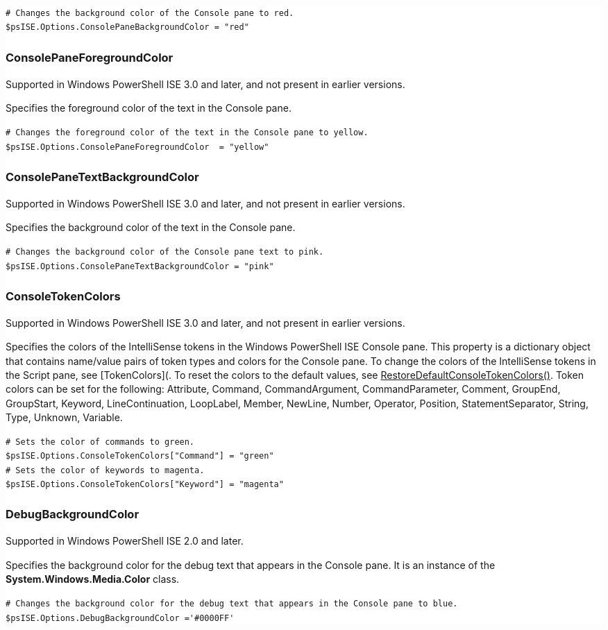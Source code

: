 ```
# Changes the background color of the Console pane to red.
$psISE.Options.ConsolePaneBackgroundColor = "red"
```

### ConsolePaneForegroundColor
  Supported in Windows PowerShell ISE 3.0 and later, and not present in earlier versions.

 Specifies the foreground color of the text in the Console pane.

```
# Changes the foreground color of the text in the Console pane to yellow.
$psISE.Options.ConsolePaneForegroundColor  = "yellow"

```

### ConsolePaneTextBackgroundColor
  Supported in Windows PowerShell ISE 3.0 and later, and not present in earlier versions.

 Specifies the background color of the text in the Console pane.

```
# Changes the background color of the Console pane text to pink.
$psISE.Options.ConsolePaneTextBackgroundColor = "pink"
```

### ConsoleTokenColors
  Supported in Windows PowerShell ISE 3.0 and later, and not present in earlier versions.

 Specifies the colors of the IntelliSense tokens in the Windows PowerShell ISE Console pane. This property is a dictionary object that contains name/value pairs of token types and colors for the Console pane. To change the colors of the IntelliSense tokens in the Script pane, see [TokenColors](. To reset the colors to the default values, see [RestoreDefaultConsoleTokenColors()](). Token colors can be set for the following: Attribute, Command, CommandArgument, CommandParameter, Comment, GroupEnd, GroupStart, Keyword, LineContinuation, LoopLabel, Member, NewLine, Number, Operator, Position, StatementSeparator, String, Type, Unknown, Variable.

```
# Sets the color of commands to green.
$psISE.Options.ConsoleTokenColors["Command"] = "green"
# Sets the color of keywords to magenta.
$psISE.Options.ConsoleTokenColors["Keyword"] = "magenta"

```

### DebugBackgroundColor
  Supported in Windows PowerShell ISE 2.0 and later.

 Specifies the background color for the debug text that appears in the Console pane. It is an instance of the **System.Windows.Media.Color** class.

```
# Changes the background color for the debug text that appears in the Console pane to blue.
$psISE.Options.DebugBackgroundColor ='#0000FF'
```
